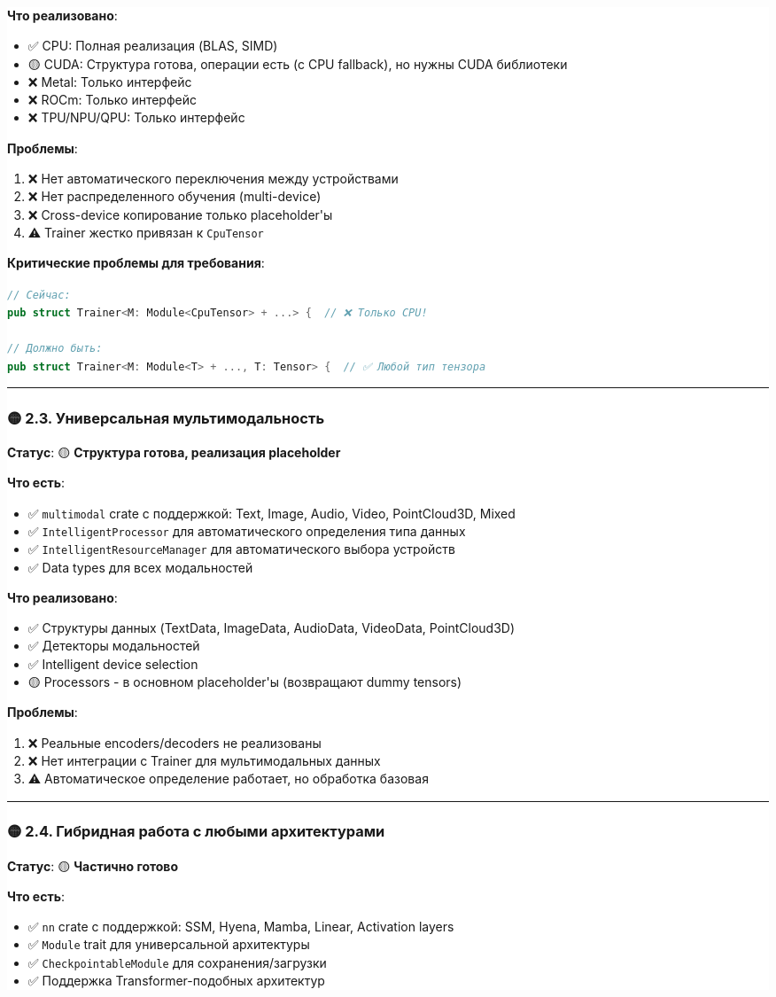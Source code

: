 **Что реализовано**:
- ✅ CPU: Полная реализация (BLAS, SIMD)
- 🟡 CUDA: Структура готова, операции есть (с CPU fallback), но нужны CUDA библиотеки
- ❌ Metal: Только интерфейс
- ❌ ROCm: Только интерфейс
- ❌ TPU/NPU/QPU: Только интерфейс

**Проблемы**:
1. ❌ Нет автоматического переключения между устройствами
2. ❌ Нет распределенного обучения (multi-device)
3. ❌ Cross-device копирование только placeholder'ы
4. ⚠️ Trainer жестко привязан к `CpuTensor`

**Критические проблемы для требования**:
```rust
// Сейчас:
pub struct Trainer<M: Module<CpuTensor> + ...> {  // ❌ Только CPU!

// Должно быть:
pub struct Trainer<M: Module<T> + ..., T: Tensor> {  // ✅ Любой тип тензора
```

---

### 🟡 2.3. Универсальная мультимодальность

**Статус**: 🟡 **Структура готова, реализация placeholder**

**Что есть**:
- ✅ `multimodal` crate с поддержкой: Text, Image, Audio, Video, PointCloud3D, Mixed
- ✅ `IntelligentProcessor` для автоматического определения типа данных
- ✅ `IntelligentResourceManager` для автоматического выбора устройств
- ✅ Data types для всех модальностей

**Что реализовано**:
- ✅ Структуры данных (TextData, ImageData, AudioData, VideoData, PointCloud3D)
- ✅ Детекторы модальностей
- ✅ Intelligent device selection
- 🟡 Processors - в основном placeholder'ы (возвращают dummy tensors)

**Проблемы**:
1. ❌ Реальные encoders/decoders не реализованы
2. ❌ Нет интеграции с Trainer для мультимодальных данных
3. ⚠️ Автоматическое определение работает, но обработка базовая

---

### 🟡 2.4. Гибридная работа с любыми архитектурами

**Статус**: 🟡 **Частично готово**

**Что есть**:
- ✅ `nn` crate с поддержкой: SSM, Hyena, Mamba, Linear, Activation layers
- ✅ `Module` trait для универсальной архитектуры
- ✅ `CheckpointableModule` для сохранения/загрузки
- ✅ Поддержка Transformer-подобных архитектур
